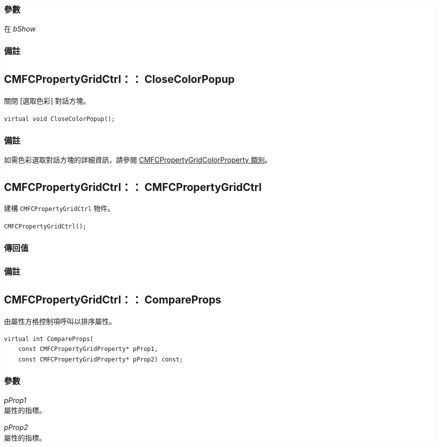 ### <a name="parameters"></a>參數

在 *bShow*<br/>

### <a name="remarks"></a>備註

## <a name="cmfcpropertygridctrlclosecolorpopup"></a><a name="closecolorpopup"></a> CMFCPropertyGridCtrl：： CloseColorPopup

關閉 [選取色彩] 對話方塊。

```
virtual void CloseColorPopup();
```

### <a name="remarks"></a>備註

如需色彩選取對話方塊的詳細資訊，請參閱 [CMFCPropertyGridColorProperty 類別](../../mfc/reference/cmfcpropertygridcolorproperty-class.md)。

## <a name="cmfcpropertygridctrlcmfcpropertygridctrl"></a><a name="cmfcpropertygridctrl"></a> CMFCPropertyGridCtrl：： CMFCPropertyGridCtrl

建構 `CMFCPropertyGridCtrl` 物件。

```
CMFCPropertyGridCtrl();
```

### <a name="return-value"></a>傳回值

### <a name="remarks"></a>備註

## <a name="cmfcpropertygridctrlcompareprops"></a><a name="compareprops"></a> CMFCPropertyGridCtrl：： CompareProps

由屬性方格控制項呼叫以排序屬性。

```
virtual int CompareProps(
    const CMFCPropertyGridProperty* pProp1,
    const CMFCPropertyGridProperty* pProp2) const;
```

### <a name="parameters"></a>參數

*pProp1*<br/>
屬性的指標。

*pProp2*<br/>
屬性的指標。
